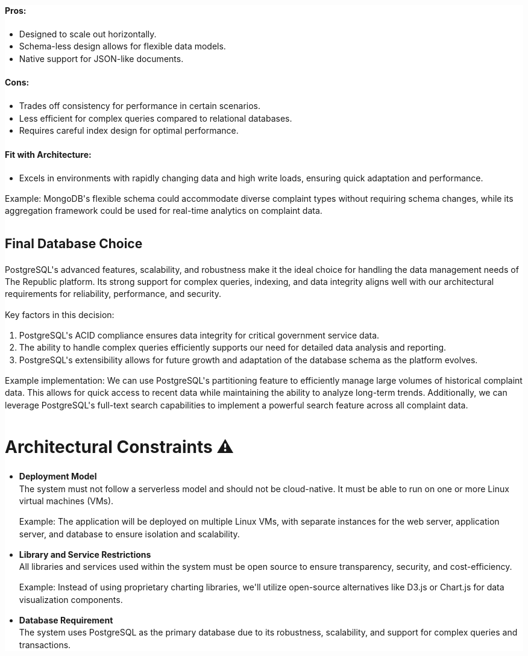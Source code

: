 #### Pros:
- Designed to scale out horizontally.
- Schema-less design allows for flexible data models.
- Native support for JSON-like documents.

#### Cons:
- Trades off consistency for performance in certain scenarios.
- Less efficient for complex queries compared to relational databases.
- Requires careful index design for optimal performance.

#### Fit with Architecture:
- Excels in environments with rapidly changing data and high write loads, ensuring quick adaptation and performance.

Example: MongoDB's flexible schema could accommodate diverse complaint types without requiring schema changes, while its aggregation framework could be used for real-time analytics on complaint data.

## Final Database Choice

PostgreSQL's advanced features, scalability, and robustness make it the ideal choice for handling the data management needs of The Republic platform. Its strong support for complex queries, indexing, and data integrity aligns well with our architectural requirements for reliability, performance, and security.

Key factors in this decision:
1. PostgreSQL's ACID compliance ensures data integrity for critical government service data.
2. The ability to handle complex queries efficiently supports our need for detailed data analysis and reporting.
3. PostgreSQL's extensibility allows for future growth and adaptation of the database schema as the platform evolves.

Example implementation: We can use PostgreSQL's partitioning feature to efficiently manage large volumes of historical complaint data. This allows for quick access to recent data while maintaining the ability to analyze long-term trends. Additionally, we can leverage PostgreSQL's full-text search capabilities to implement a powerful search feature across all complaint data.

# Architectural Constraints ⚠️

- **Deployment Model**<br>
  The system must not follow a serverless model and should not be cloud-native. It must be able to run on one or more Linux virtual machines (VMs).

  Example: The application will be deployed on multiple Linux VMs, with separate instances for the web server, application server, and database to ensure isolation and scalability.

- **Library and Service Restrictions**<br>
  All libraries and services used within the system must be open source to ensure transparency, security, and cost-efficiency.

  Example: Instead of using proprietary charting libraries, we'll utilize open-source alternatives like D3.js or Chart.js for data visualization components.

- **Database Requirement**<br>
  The system uses PostgreSQL as the primary database due to its robustness, scalability, and support for complex queries and transactions.
